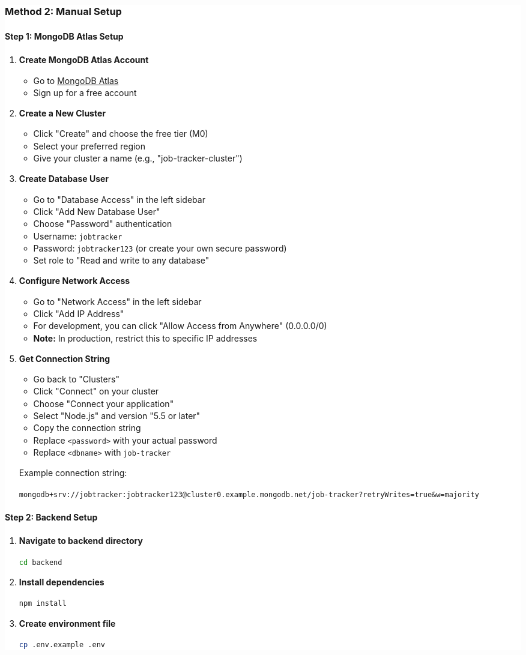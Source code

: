 ### Method 2: Manual Setup

#### Step 1: MongoDB Atlas Setup

1. **Create MongoDB Atlas Account**
   - Go to [MongoDB Atlas](https://www.mongodb.com/atlas)
   - Sign up for a free account

2. **Create a New Cluster**
   - Click "Create" and choose the free tier (M0)
   - Select your preferred region
   - Give your cluster a name (e.g., "job-tracker-cluster")

3. **Create Database User**
   - Go to "Database Access" in the left sidebar
   - Click "Add New Database User"
   - Choose "Password" authentication
   - Username: `jobtracker`
   - Password: `jobtracker123` (or create your own secure password)
   - Set role to "Read and write to any database"

4. **Configure Network Access**
   - Go to "Network Access" in the left sidebar
   - Click "Add IP Address"
   - For development, you can click "Allow Access from Anywhere" (0.0.0.0/0)
   - **Note:** In production, restrict this to specific IP addresses

5. **Get Connection String**
   - Go back to "Clusters"
   - Click "Connect" on your cluster
   - Choose "Connect your application"
   - Select "Node.js" and version "5.5 or later"
   - Copy the connection string
   - Replace `<password>` with your actual password
   - Replace `<dbname>` with `job-tracker`

   Example connection string:
   ```
   mongodb+srv://jobtracker:jobtracker123@cluster0.example.mongodb.net/job-tracker?retryWrites=true&w=majority
   ```

#### Step 2: Backend Setup

1. **Navigate to backend directory**
   ```bash
   cd backend
   ```

2. **Install dependencies**
   ```bash
   npm install
   ```

3. **Create environment file**
   ```bash
   cp .env.example .env
   ```
